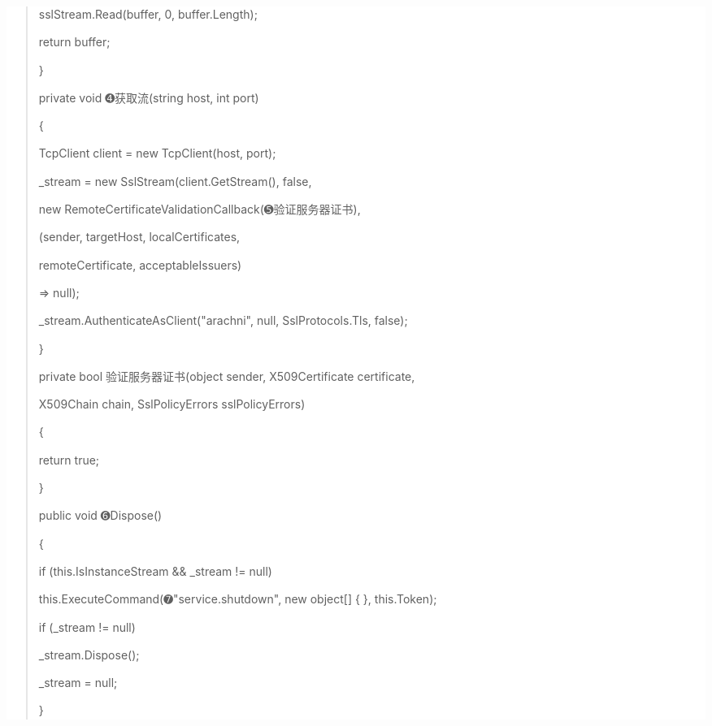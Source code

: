 > sslStream.Read(buffer, 0, buffer.Length);
> 
> return buffer;
> 
> }
> 
> private void ➍获取流(string host, int port)
> 
> {
> 
> TcpClient client = new TcpClient(host, port);
> 
> _stream = new SslStream(client.GetStream(), false,
> 
> new RemoteCertificateValidationCallback(➎验证服务器证书),
> 
> (sender, targetHost, localCertificates,
> 
> remoteCertificate, acceptableIssuers)
> 
> => null);
> 
> _stream.AuthenticateAsClient("arachni", null, SslProtocols.Tls, false);
> 
> }
> 
> private bool 验证服务器证书(object sender, X509Certificate certificate,
> 
> X509Chain chain, SslPolicyErrors sslPolicyErrors)
> 
> {
> 
> return true;
> 
> }
> 
> public void ➏Dispose()
> 
> {
> 
> if (this.IsInstanceStream && _stream != null)
> 
> this.ExecuteCommand(➐"service.shutdown", new object[] { }, this.Token);
> 
> if (_stream != null)
> 
> _stream.Dispose();
> 
> _stream = null;
> 
> }
